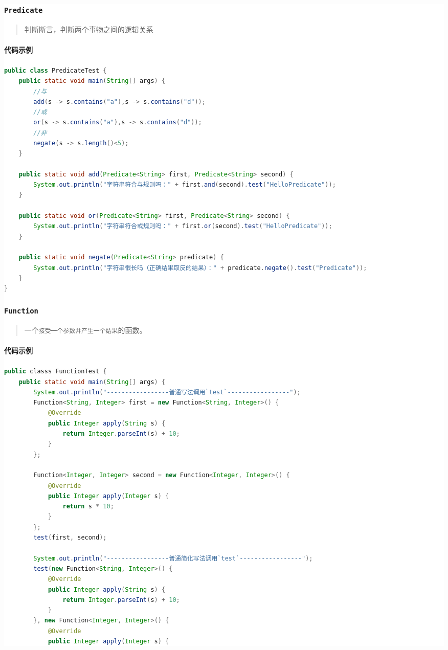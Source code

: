 ### `Predicate`

> 判断断言，判断两个事物之间的逻辑关系

#### 代码示例

```java
public class PredicateTest {
    public static void main(String[] args) {
        //与
        add(s -> s.contains("a"),s -> s.contains("d"));
        //或
        or(s -> s.contains("a"),s -> s.contains("d"));
        //非
        negate(s -> s.length()<5);
    }

    public static void add(Predicate<String> first, Predicate<String> second) {
        System.out.println("字符串符合与规则吗：" + first.and(second).test("HelloPredicate"));
    }

    public static void or(Predicate<String> first, Predicate<String> second) {
        System.out.println("字符串符合或规则吗：" + first.or(second).test("HelloPredicate"));
    }

    public static void negate(Predicate<String> predicate) {
        System.out.println("字符串很长吗（正确结果取反的结果）：" + predicate.negate().test("Predicate"));
    }
}
```

### `Function`

> 一个`接受一个参数并产生一个结果`的函数。

#### 代码示例

```java
public classs FunctionTest {
    public static void main(String[] args) {
        System.out.println("-----------------普通写法调用`test`-----------------");
        Function<String, Integer> first = new Function<String, Integer>() {
            @Override
            public Integer apply(String s) {
                return Integer.parseInt(s) + 10;
            }
        };

        Function<Integer, Integer> second = new Function<Integer, Integer>() {
            @Override
            public Integer apply(Integer s) {
                return s * 10;
            }
        };
        test(first, second);

        System.out.println("-----------------普通简化写法调用`test`-----------------");
        test(new Function<String, Integer>() {
            @Override
            public Integer apply(String s) {
                return Integer.parseInt(s) + 10;
            }
        }, new Function<Integer, Integer>() {
            @Override
            public Integer apply(Integer s) {
```